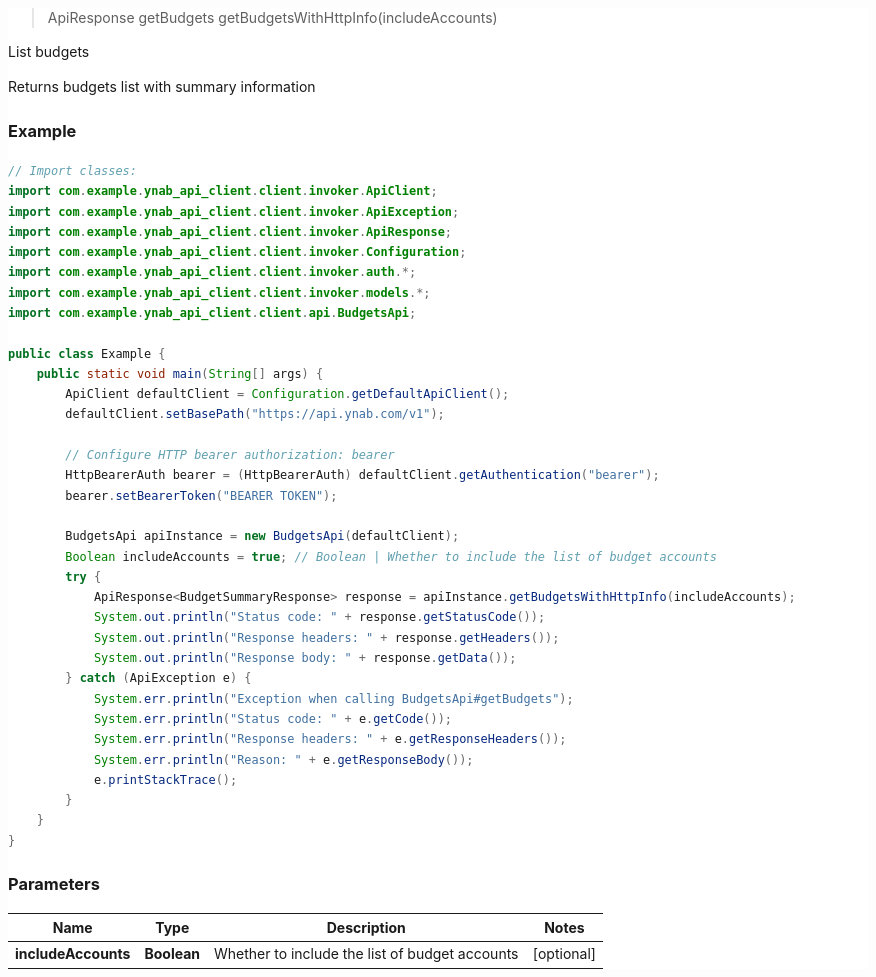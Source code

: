 > ApiResponse<BudgetSummaryResponse> getBudgets getBudgetsWithHttpInfo(includeAccounts)

List budgets

Returns budgets list with summary information

### Example

```java
// Import classes:
import com.example.ynab_api_client.client.invoker.ApiClient;
import com.example.ynab_api_client.client.invoker.ApiException;
import com.example.ynab_api_client.client.invoker.ApiResponse;
import com.example.ynab_api_client.client.invoker.Configuration;
import com.example.ynab_api_client.client.invoker.auth.*;
import com.example.ynab_api_client.client.invoker.models.*;
import com.example.ynab_api_client.client.api.BudgetsApi;

public class Example {
    public static void main(String[] args) {
        ApiClient defaultClient = Configuration.getDefaultApiClient();
        defaultClient.setBasePath("https://api.ynab.com/v1");
        
        // Configure HTTP bearer authorization: bearer
        HttpBearerAuth bearer = (HttpBearerAuth) defaultClient.getAuthentication("bearer");
        bearer.setBearerToken("BEARER TOKEN");

        BudgetsApi apiInstance = new BudgetsApi(defaultClient);
        Boolean includeAccounts = true; // Boolean | Whether to include the list of budget accounts
        try {
            ApiResponse<BudgetSummaryResponse> response = apiInstance.getBudgetsWithHttpInfo(includeAccounts);
            System.out.println("Status code: " + response.getStatusCode());
            System.out.println("Response headers: " + response.getHeaders());
            System.out.println("Response body: " + response.getData());
        } catch (ApiException e) {
            System.err.println("Exception when calling BudgetsApi#getBudgets");
            System.err.println("Status code: " + e.getCode());
            System.err.println("Response headers: " + e.getResponseHeaders());
            System.err.println("Reason: " + e.getResponseBody());
            e.printStackTrace();
        }
    }
}
```

### Parameters


| Name | Type | Description  | Notes |
|------------- | ------------- | ------------- | -------------|
| **includeAccounts** | **Boolean**| Whether to include the list of budget accounts | [optional] |
